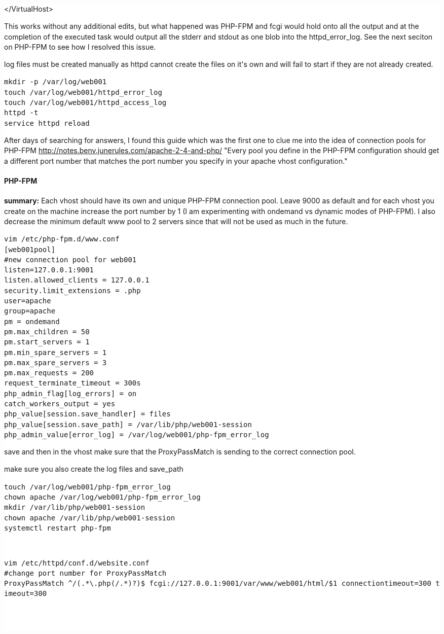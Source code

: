 
&lt;/VirtualHost&gt;


</pre>
This works without any additional edits, but what happened was PHP-FPM and fcgi would hold onto all the output and at the completion of the executed task would output all the stderr and stdout as one blob into the httpd_error_log. See the next seciton on PHP-FPM to see how I resolved this issue.

log files must be created manually as httpd cannot create the files on it's own and will fail to start if they are not already created.
<pre>mkdir -p /var/log/web001
touch /var/log/web001/httpd_error_log
touch /var/log/web001/httpd_access_log
httpd -t
service httpd reload
</pre>
After days of searching for answers, I found this guide which was the first one to clue me into the idea of connection pools for PHP-FPM <a class="external free" href="http://notes.benv.junerules.com/apache-2-4-and-php/" rel="nofollow">http://notes.benv.junerules.com/apache-2-4-and-php/</a> "Every pool you define in the PHP-FPM configuration should get a different port number that matches the port number you specify in your apache vhost configuration."
<h4><span id="PHP-FPM" class="mw-headline">PHP-FPM</span></h4>
<b>summary:</b> Each vhost should have its own and unique PHP-FPM connection pool. Leave 9000 as default and for each vhost you create on the machine increase the port number by 1 (I am experimenting with ondemand vs dynamic modes of PHP-FPM). I also decrease the minimum default www pool to 2 servers since that will not be used as much in the future.
<pre>vim /etc/php-fpm.d/www.conf
[web001pool]
#new connection pool for web001
listen=127.0.0.1:9001
listen.allowed_clients = 127.0.0.1
security.limit_extensions = .php
user=apache
group=apache
pm = ondemand
pm.max_children = 50
pm.start_servers = 1
pm.min_spare_servers = 1
pm.max_spare_servers = 3
pm.max_requests = 200
request_terminate_timeout = 300s
php_admin_flag[log_errors] = on
catch_workers_output = yes
php_value[session.save_handler] = files
php_value[session.save_path] = /var/lib/php/web001-session
php_admin_value[error_log] = /var/log/web001/php-fpm_error_log
</pre>
save and then in the vhost make sure that the ProxyPassMatch is sending to the correct connection pool.

make sure you also create the log files and save_path
<pre>touch /var/log/web001/php-fpm_error_log
chown apache /var/log/web001/php-fpm_error_log
mkdir /var/lib/php/web001-session
chown apache /var/lib/php/web001-session
systemctl restart php-fpm
</pre>
&nbsp;
<pre>vim /etc/httpd/conf.d/website.conf
#change port number for ProxyPassMatch
ProxyPassMatch ^/(.*\.php(/.*)?)$ fcgi://127.0.0.1:9001/var/www/web001/html/$1 connectiontimeout=300 timeout=300
